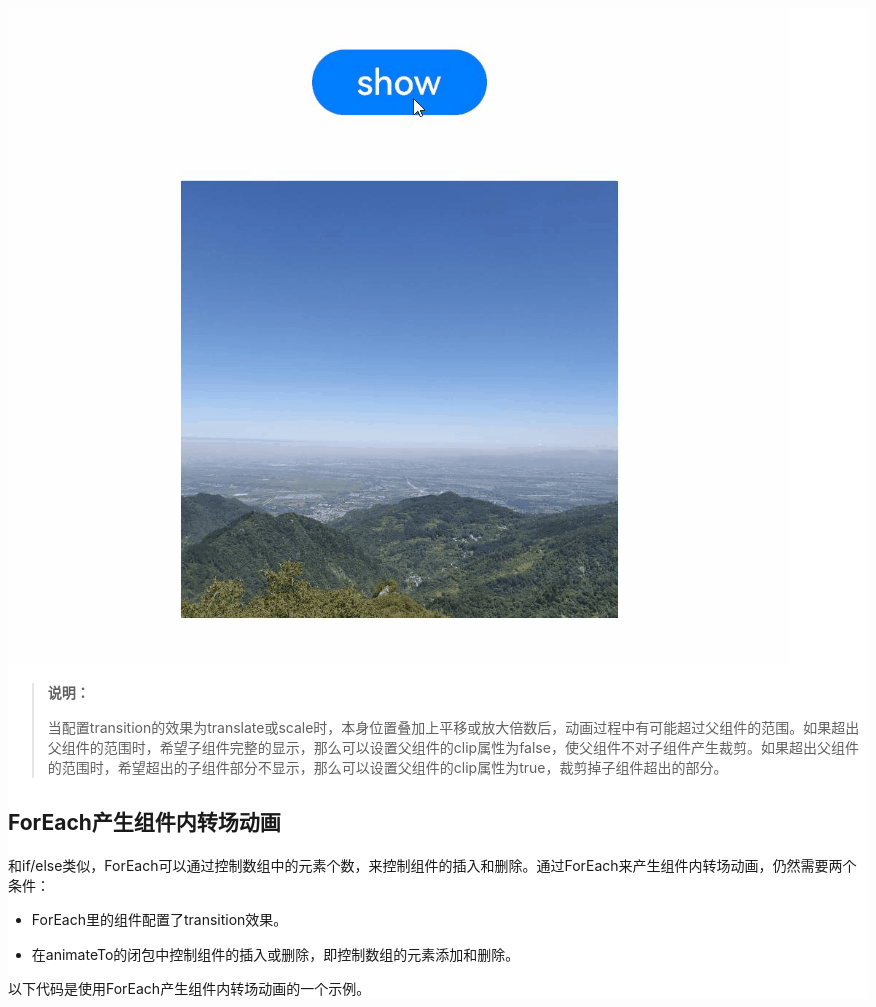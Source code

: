 ![ifElseTransition](figures/ifElseTransition.gif)


>**说明：**
>
>当配置transition的效果为translate或scale时，本身位置叠加上平移或放大倍数后，动画过程中有可能超过父组件的范围。如果超出父组件的范围时，希望子组件完整的显示，那么可以设置父组件的clip属性为false，使父组件不对子组件产生裁剪。如果超出父组件的范围时，希望超出的子组件部分不显示，那么可以设置父组件的clip属性为true，裁剪掉子组件超出的部分。


## ForEach产生组件内转场动画

和if/else类似，ForEach可以通过控制数组中的元素个数，来控制组件的插入和删除。通过ForEach来产生组件内转场动画，仍然需要两个条件：

- ForEach里的组件配置了transition效果。

- 在animateTo的闭包中控制组件的插入或删除，即控制数组的元素添加和删除。


以下代码是使用ForEach产生组件内转场动画的一个示例。


